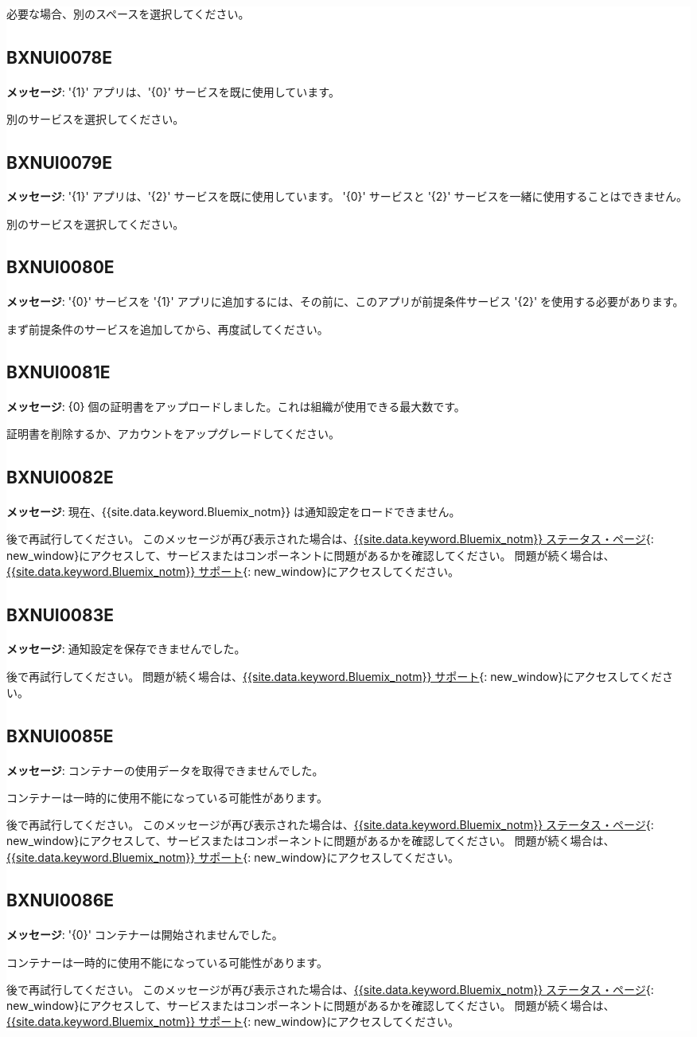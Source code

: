 必要な場合、別のスペースを選択してください。

## BXNUI0078E
**メッセージ**: '{1}' アプリは、'{0}' サービスを既に使用しています。

別のサービスを選択してください。

## BXNUI0079E
**メッセージ**: '{1}' アプリは、'{2}' サービスを既に使用しています。 '{0}' サービスと '{2}' サービスを一緒に使用することはできません。

別のサービスを選択してください。

## BXNUI0080E
**メッセージ**: '{0}' サービスを '{1}' アプリに追加するには、その前に、このアプリが前提条件サービス '{2}' を使用する必要があります。

まず前提条件のサービスを追加してから、再度試してください。

## BXNUI0081E
**メッセージ**: {0} 個の証明書をアップロードしました。これは組織が使用できる最大数です。

証明書を削除するか、アカウントをアップグレードしてください。

## BXNUI0082E
**メッセージ**: 現在、{{site.data.keyword.Bluemix_notm}} は通知設定をロードできません。

後で再試行してください。 このメッセージが再び表示された場合は、[{{site.data.keyword.Bluemix_notm}} ステータス・ページ](https://developer.ibm.com/bluemix/support/#status){: new_window}にアクセスして、サービスまたはコンポーネントに問題があるかを確認してください。 問題が続く場合は、[{{site.data.keyword.Bluemix_notm}} サポート](http://ibm.biz/bluemixsupport){: new_window}にアクセスしてください。

## BXNUI0083E
**メッセージ**: 通知設定を保存できませんでした。

後で再試行してください。 問題が続く場合は、[{{site.data.keyword.Bluemix_notm}} サポート](http://ibm.biz/bluemixsupport){: new_window}にアクセスしてください。

## BXNUI0085E
**メッセージ**: コンテナーの使用データを取得できませんでした。

コンテナーは一時的に使用不能になっている可能性があります。

後で再試行してください。 このメッセージが再び表示された場合は、[{{site.data.keyword.Bluemix_notm}} ステータス・ページ](https://developer.ibm.com/bluemix/support/#status){: new_window}にアクセスして、サービスまたはコンポーネントに問題があるかを確認してください。 問題が続く場合は、[{{site.data.keyword.Bluemix_notm}} サポート](http://ibm.biz/bluemixsupport){: new_window}にアクセスしてください。

## BXNUI0086E
**メッセージ**: '{0}' コンテナーは開始されませんでした。

コンテナーは一時的に使用不能になっている可能性があります。

後で再試行してください。 このメッセージが再び表示された場合は、[{{site.data.keyword.Bluemix_notm}} ステータス・ページ](https://developer.ibm.com/bluemix/support/#status){: new_window}にアクセスして、サービスまたはコンポーネントに問題があるかを確認してください。 問題が続く場合は、[{{site.data.keyword.Bluemix_notm}} サポート](http://ibm.biz/bluemixsupport){: new_window}にアクセスしてください。
